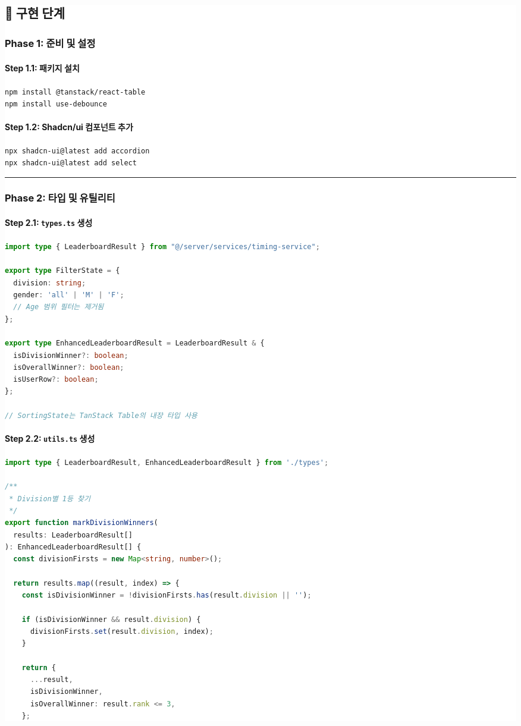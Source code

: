 ## 📝 구현 단계

### Phase 1: 준비 및 설정

#### Step 1.1: 패키지 설치
```bash
npm install @tanstack/react-table
npm install use-debounce
```

#### Step 1.2: Shadcn/ui 컴포넌트 추가
```bash
npx shadcn-ui@latest add accordion
npx shadcn-ui@latest add select
```

---

### Phase 2: 타입 및 유틸리티

#### Step 2.1: `types.ts` 생성

```typescript
import type { LeaderboardResult } from "@/server/services/timing-service";

export type FilterState = {
  division: string;
  gender: 'all' | 'M' | 'F';
  // Age 범위 필터는 제거됨
};

export type EnhancedLeaderboardResult = LeaderboardResult & {
  isDivisionWinner?: boolean;
  isOverallWinner?: boolean;
  isUserRow?: boolean;
};

// SortingState는 TanStack Table의 내장 타입 사용
```

#### Step 2.2: `utils.ts` 생성

```typescript
import type { LeaderboardResult, EnhancedLeaderboardResult } from './types';

/**
 * Division별 1등 찾기
 */
export function markDivisionWinners(
  results: LeaderboardResult[]
): EnhancedLeaderboardResult[] {
  const divisionFirsts = new Map<string, number>();

  return results.map((result, index) => {
    const isDivisionWinner = !divisionFirsts.has(result.division || '');

    if (isDivisionWinner && result.division) {
      divisionFirsts.set(result.division, index);
    }

    return {
      ...result,
      isDivisionWinner,
      isOverallWinner: result.rank <= 3,
    };
```
